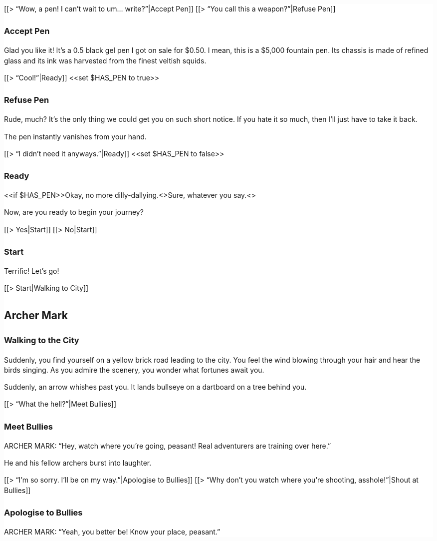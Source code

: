[[> “Wow, a pen! I can’t wait to um… write?”|Accept Pen]]
[[> “You call this a weapon?”|Refuse Pen]]

### Accept Pen
Glad you like it! It’s a 0.5 black gel pen I got on sale for $0.50. I mean, this is a $5,000 fountain pen. Its chassis is made of refined glass and its ink was harvested from the finest veltish squids.

[[> “Cool!”|Ready]]
<<set $HAS_PEN to true>>

### Refuse Pen
Rude, much? It’s the only thing we could get you on such short notice. If you hate it so much, then I’ll just have to take it back.

The pen instantly vanishes from your hand.

[[> “I didn’t need it anyways.”|Ready]]
<<set $HAS_PEN to false>>

### Ready
<<if $HAS_PEN>>Okay, no more dilly-dallying.<<else>>Sure, whatever you say.<</if>>

Now, are you ready to begin your journey?

[[> Yes|Start]]
[[> No|Start]]

### Start
Terrific! Let’s go!

[[> Start|Walking to City]]

## Archer Mark
### Walking to the City
Suddenly, you find yourself on a yellow brick road leading to the city. You feel the wind blowing through your hair and hear the birds singing. As you admire the scenery, you wonder what fortunes await you.

<div class="arrow"></div>

Suddenly, an arrow whishes past you. It lands bullseye on a dartboard on a tree behind you.

[[> “What the hell?”|Meet Bullies]]

### Meet Bullies
ARCHER MARK: “Hey, watch where you’re going, peasant! Real adventurers are training over here.”

He and his fellow archers burst into laughter.

[[> “I’m so sorry. I’ll be on my way.”|Apologise to Bullies]]
[[> “Why don’t you watch where you’re shooting, asshole!”|Shout at Bullies]]

### Apologise to Bullies
ARCHER MARK: “Yeah, you better be! Know your place, peasant.”
